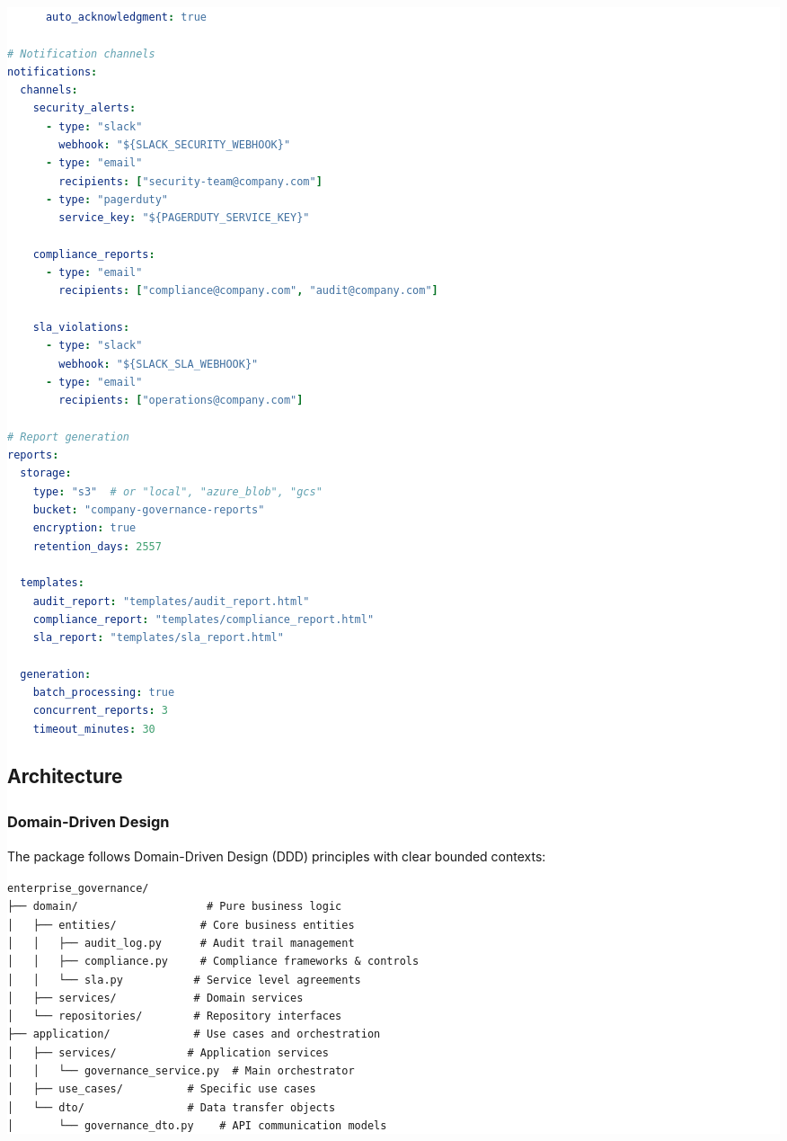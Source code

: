 ```yaml
      auto_acknowledgment: true

# Notification channels
notifications:
  channels:
    security_alerts:
      - type: "slack"
        webhook: "${SLACK_SECURITY_WEBHOOK}"
      - type: "email"
        recipients: ["security-team@company.com"]
      - type: "pagerduty"
        service_key: "${PAGERDUTY_SERVICE_KEY}"
    
    compliance_reports:
      - type: "email"
        recipients: ["compliance@company.com", "audit@company.com"]
    
    sla_violations:
      - type: "slack"
        webhook: "${SLACK_SLA_WEBHOOK}"
      - type: "email"
        recipients: ["operations@company.com"]

# Report generation
reports:
  storage:
    type: "s3"  # or "local", "azure_blob", "gcs"
    bucket: "company-governance-reports"
    encryption: true
    retention_days: 2557
  
  templates:
    audit_report: "templates/audit_report.html"
    compliance_report: "templates/compliance_report.html"
    sla_report: "templates/sla_report.html"
  
  generation:
    batch_processing: true
    concurrent_reports: 3
    timeout_minutes: 30
```

## Architecture

### Domain-Driven Design

The package follows Domain-Driven Design (DDD) principles with clear bounded contexts:

```
enterprise_governance/
├── domain/                    # Pure business logic
│   ├── entities/             # Core business entities
│   │   ├── audit_log.py      # Audit trail management
│   │   ├── compliance.py     # Compliance frameworks & controls
│   │   └── sla.py           # Service level agreements
│   ├── services/            # Domain services
│   └── repositories/        # Repository interfaces
├── application/             # Use cases and orchestration
│   ├── services/           # Application services
│   │   └── governance_service.py  # Main orchestrator
│   ├── use_cases/          # Specific use cases
│   └── dto/                # Data transfer objects
│       └── governance_dto.py    # API communication models
```